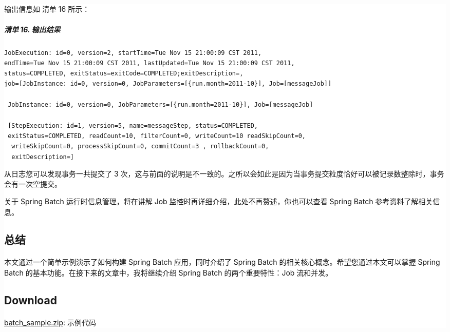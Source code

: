 输出信息如 清单 16 所示：

##### 清单 16\. 输出结果

```
JobExecution: id=0, version=2, startTime=Tue Nov 15 21:00:09 CST 2011,
endTime=Tue Nov 15 21:00:09 CST 2011, lastUpdated=Tue Nov 15 21:00:09 CST 2011,
status=COMPLETED, exitStatus=exitCode=COMPLETED;exitDescription=,
job=[JobInstance: id=0, version=0, JobParameters=[{run.month=2011-10}], Job=[messageJob]]

 JobInstance: id=0, version=0, JobParameters=[{run.month=2011-10}], Job=[messageJob]

 [StepExecution: id=1, version=5, name=messageStep, status=COMPLETED,
 exitStatus=COMPLETED, readCount=10, filterCount=0, writeCount=10 readSkipCount=0,
  writeSkipCount=0, processSkipCount=0, commitCount=3 , rollbackCount=0,
  exitDescription=] 
```

从日志您可以发现事务一共提交了 3 次，这与前面的说明是不一致的。之所以会如此是因为当事务提交粒度恰好可以被记录数整除时，事务会有一次空提交。

关于 Spring Batch 运行时信息管理，将在讲解 Job 监控时再详细介绍，此处不再赘述，你也可以查看 Spring Batch 参考资料了解相关信息。

## 总结

本文通过一个简单示例演示了如何构建 Spring Batch 应用，同时介绍了 Spring Batch 的相关核心概念。希望您通过本文可以掌握 Spring Batch 的基本功能。在接下来的文章中，我将继续介绍 Spring Batch 的两个重要特性：Job 流和并发。

## Download

[batch_sample.zip](http://www.ibm.com/developerworks/cn/java/j-lo-springbatch1/batch_sample.zip): 示例代码